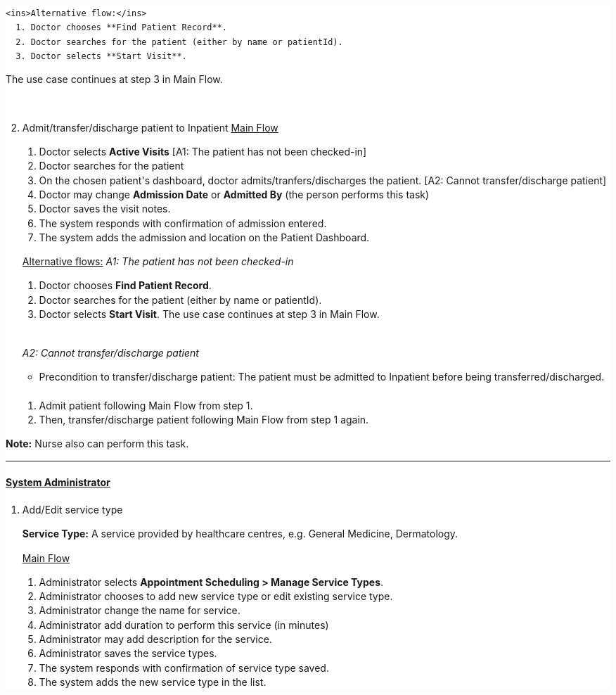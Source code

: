     <ins>Alternative flow:</ins>
      1. Doctor chooses **Find Patient Record**.
      2. Doctor searches for the patient (either by name or patientId).
      3. Doctor selects **Start Visit**.
The use case continues at step 3 in Main Flow.

<br>

2. Admit/transfer/discharge patient to Inpatient
    <ins>Main Flow</ins>
      1. Doctor selects **Active Visits** [A1: The patient has not been checked-in]
      2. Doctor searches for the patient
      3. On the chosen patient's dashboard, doctor admits/tranfers/discharges the patient. [A2: Cannot transfer/discharge patient]
      4. Doctor may change **Admission Date** or **Admitted By** (the person performs this task)
      5. Doctor saves the visit notes.
      6. The system responds with confirmation of admission entered.
      7. The system adds the admission and location on the Patient Dashboard.

    <ins>Alternative flows:</ins>
    *A1: The patient has not been checked-in*
      1. Doctor chooses **Find Patient Record**.
      2. Doctor searches for the patient (either by name or patientId).
      3. Doctor selects **Start Visit**.
The use case continues at step 3 in Main Flow.

    <br>

    *A2: Cannot transfer/discharge patient*

    - Precondition to transfer/discharge patient: The patient must be admitted to Inpatient before being transferred/discharged.

    <br>

    1. Admit patient following Main Flow from step 1.
    2. Then, transfer/discharge patient following Main Flow from step 1 again.

**Note:** Nurse also can perform this task.

---

#### <ins> **System Administrator** </ins>

1. Add/Edit service type

    **Service Type:** A service provided by healthcare centres, e.g. General Medicine, Dermatology.

    <ins>Main Flow</ins>
      1. Administrator selects **Appointment Scheduling > Manage Service Types**.
      2. Administrator chooses to add new service type or edit existing service type.
      3. Administrator change the name for service.
      4. Administrator add duration to perform this service (in minutes)
      5. Administrator may add description for the service.
      6. Administrator saves the service types.
      7. The system responds with confirmation of service type saved.
      8. The system adds the new service type in the list.
